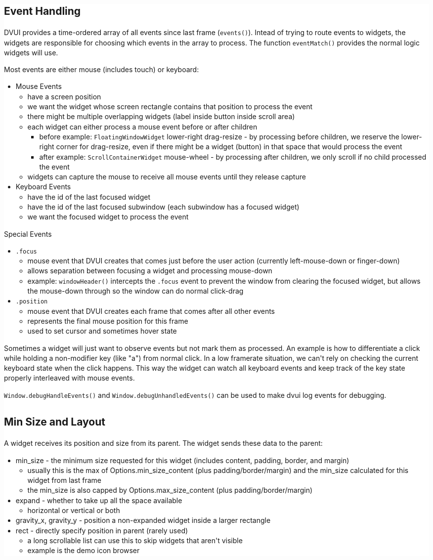 ## Event Handling

DVUI provides a time-ordered array of all events since last frame (`events()`).  Intead of trying to route events to widgets, the widgets are responsible for choosing which events in the array to process.  The function `eventMatch()` provides the normal logic widgets will use.

Most events are either mouse (includes touch) or keyboard:
* Mouse Events
  * have a screen position
  * we want the widget whose screen rectangle contains that position to process the event
  * there might be multiple overlapping widgets (label inside button inside scroll area)
  * each widget can either process a mouse event before or after children
    * before example: `FloatingWindowWidget` lower-right drag-resize - by processing before children, we reserve the lower-right corner for drag-resize, even if there might be a widget (button) in that space that would process the event
    * after example: `ScrollContainerWidget` mouse-wheel - by processing after children, we only scroll if no child processed the event
  * widgets can capture the mouse to receive all mouse events until they release capture
* Keyboard Events
  * have the id of the last focused widget
  * have the id of the last focused subwindow (each subwindow has a focused widget)
  * we want the focused widget to process the event

Special Events
* `.focus`
  * mouse event that DVUI creates that comes just before the user action (currently left-mouse-down or finger-down)
  * allows separation between focusing a widget and processing mouse-down
  * example: `windowHeader()` intercepts the `.focus` event to prevent the window from clearing the focused widget, but allows the mouse-down through so the window can do normal click-drag
* `.position`
  * mouse event that DVUI creates each frame that comes after all other events
  * represents the final mouse position for this frame
  * used to set cursor and sometimes hover state

Sometimes a widget will just want to observe events but not mark them as processed.  An example is how to differentiate a click while holding a non-modifier key (like "a") from normal click.  In a low framerate situation, we can't rely on checking the current keyboard state when the click happens. This way the widget can watch all keyboard events and keep track of the key state properly interleaved with mouse events.

`Window.debugHandleEvents()` and `Window.debugUnhandledEvents()` can be used to make dvui log events for debugging.

## Min Size and Layout
A widget receives its position and size from its parent.  The widget sends these data to the parent:
* min_size - the minimum size requested for this widget (includes content, padding, border, and margin)
  * usually this is the max of Options.min_size_content (plus padding/border/margin) and the min_size calculated for this widget from last frame
  * the min_size is also capped by Options.max_size_content (plus padding/border/margin)
* expand - whether to take up all the space available
  * horizontal or vertical or both
* gravity_x, gravity_y - position a non-expanded widget inside a larger rectangle
* rect - directly specify position in parent (rarely used)
  * a long scrollable list can use this to skip widgets that aren't visible
  * example is the demo icon browser
